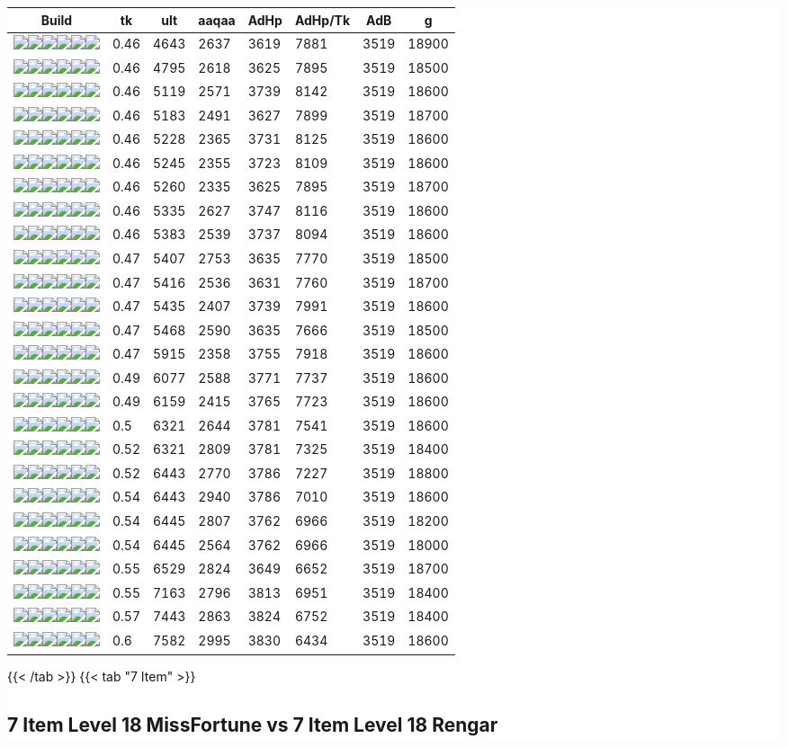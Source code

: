 




 Build |tk|ult|aaqaa|AdHp|AdHp/Tk|AdB|g
-|-|-|-|-|-|-|-
![](/item/3033.png)![](/item/3091.png)![](/item/3094.png)![](/item/3153.png)![](/item/6672.png)![](/item/3031.png)|0.46|4643|2637|3619|7881|3519|18900
![](/item/3087.png)![](/item/6672.png)![](/item/3033.png)![](/item/3046.png)![](/item/3153.png)![](/item/3031.png)|0.46|4795|2618|3625|7895|3519|18500
![](/item/3033.png)![](/item/3072.png)![](/item/3085.png)![](/item/3091.png)![](/item/6672.png)![](/item/3031.png)|0.46|5119|2571|3739|8142|3519|18600
![](/item/6676.png)![](/item/3031.png)![](/item/3033.png)![](/item/3085.png)![](/item/3153.png)![](/item/3091.png)|0.46|5183|2491|3627|7899|3519|18700
![](/item/6676.png)![](/item/3031.png)![](/item/3072.png)![](/item/3085.png)![](/item/3087.png)![](/item/3091.png)|0.46|5228|2365|3731|8125|3519|18600
![](/item/6676.png)![](/item/3031.png)![](/item/3072.png)![](/item/3046.png)![](/item/6672.png)![](/item/3115.png)|0.46|5245|2355|3723|8109|3519|18600
![](/item/6676.png)![](/item/3031.png)![](/item/3033.png)![](/item/3046.png)![](/item/3153.png)![](/item/3115.png)|0.46|5260|2335|3625|7895|3519|18700
![](/item/3033.png)![](/item/3046.png)![](/item/3072.png)![](/item/6672.png)![](/item/3031.png)![](/item/3091.png)|0.46|5335|2627|3747|8116|3519|18600
![](/item/6676.png)![](/item/3031.png)![](/item/3072.png)![](/item/3046.png)![](/item/6672.png)![](/item/3091.png)|0.46|5383|2539|3737|8094|3519|18600
![](/item/6676.png)![](/item/3031.png)![](/item/3085.png)![](/item/3153.png)![](/item/6672.png)![](/item/3033.png)|0.47|5407|2753|3635|7770|3519|18500
![](/item/6676.png)![](/item/3031.png)![](/item/3033.png)![](/item/3046.png)![](/item/3153.png)![](/item/3091.png)|0.47|5416|2536|3631|7760|3519|18700
![](/item/6676.png)![](/item/3031.png)![](/item/3072.png)![](/item/3046.png)![](/item/3087.png)![](/item/3091.png)|0.47|5435|2407|3739|7991|3519|18600
![](/item/6676.png)![](/item/3031.png)![](/item/3033.png)![](/item/3085.png)![](/item/3153.png)![](/item/3087.png)|0.47|5468|2590|3635|7666|3519|18500
![](/item/6676.png)![](/item/3031.png)![](/item/3072.png)![](/item/3033.png)![](/item/3085.png)![](/item/3115.png)|0.47|5915|2358|3755|7918|3519|18600
![](/item/6676.png)![](/item/3031.png)![](/item/3072.png)![](/item/3033.png)![](/item/3085.png)![](/item/3091.png)|0.49|6077|2588|3771|7737|3519|18600
![](/item/6676.png)![](/item/3031.png)![](/item/3072.png)![](/item/3033.png)![](/item/3046.png)![](/item/3115.png)|0.49|6159|2415|3765|7723|3519|18600
![](/item/6676.png)![](/item/3031.png)![](/item/3072.png)![](/item/3033.png)![](/item/3046.png)![](/item/3091.png)|0.5|6321|2644|3781|7541|3519|18600
![](/item/3033.png)![](/item/3046.png)![](/item/3072.png)![](/item/6672.png)![](/item/3031.png)![](/item/6676.png)|0.52|6321|2809|3781|7325|3519|18400
![](/item/6676.png)![](/item/3031.png)![](/item/3072.png)![](/item/3033.png)![](/item/3094.png)![](/item/3091.png)|0.52|6443|2770|3786|7227|3519|18800
![](/item/3033.png)![](/item/3072.png)![](/item/3094.png)![](/item/6672.png)![](/item/3031.png)![](/item/6676.png)|0.54|6443|2940|3786|7010|3519|18600
![](/item/6676.png)![](/item/3033.png)![](/item/6672.png)![](/item/3072.png)![](/item/3094.png)![](/item/6696.png)|0.54|6445|2807|3762|6966|3519|18200
![](/item/6676.png)![](/item/3033.png)![](/item/3046.png)![](/item/3072.png)![](/item/3095.png)![](/item/6696.png)|0.54|6445|2564|3762|6966|3519|18000
![](/item/6676.png)![](/item/3031.png)![](/item/3033.png)![](/item/3094.png)![](/item/3153.png)![](/item/6696.png)|0.55|6529|2824|3649|6652|3519|18700
![](/item/6676.png)![](/item/3031.png)![](/item/3072.png)![](/item/3033.png)![](/item/3085.png)![](/item/6696.png)|0.55|7163|2796|3813|6951|3519|18400
![](/item/6676.png)![](/item/3031.png)![](/item/3072.png)![](/item/3033.png)![](/item/3046.png)![](/item/6696.png)|0.57|7443|2863|3824|6752|3519|18400
![](/item/6676.png)![](/item/3031.png)![](/item/3072.png)![](/item/3033.png)![](/item/3094.png)![](/item/6696.png)|0.6|7582|2995|3830|6434|3519|18600
{{< /tab >}}
{{< tab "7 Item" >}}
## 7 Item Level 18 MissFortune vs 7 Item Level 18 Rengar
